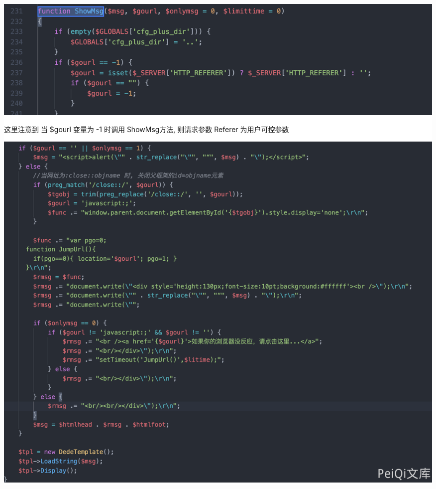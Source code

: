 ![image-20220518145232032](./images/202205181452079.png)

这里注意到 当 $gourl 变量为 -1 时调用 ShowMsg方法, 则请求参数 Referer 为用户可控参数

![image-20220518145245750](./images/202205181452841.png)
